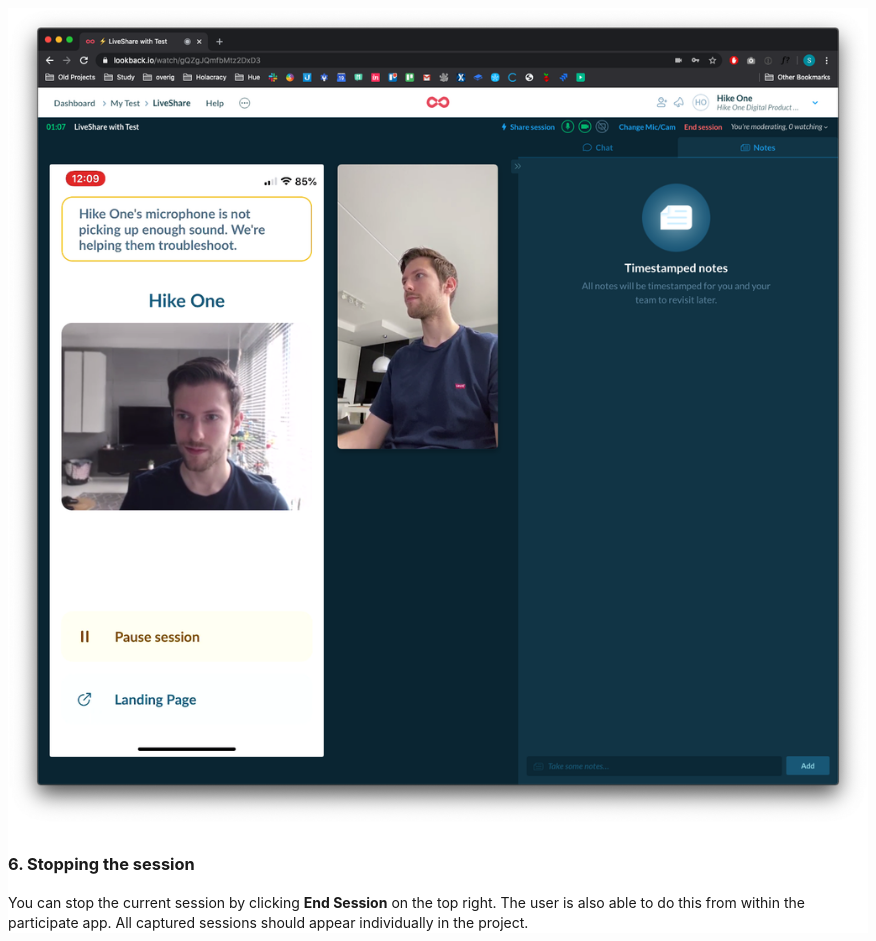 
![](<../../../../.gitbook/assets/image (3).png>)

### 6. Stopping the session

You can stop the current session by clicking **End Session** on the top right. The user is also able to do this from within the participate app. All captured sessions should appear individually in the project.&#x20;
